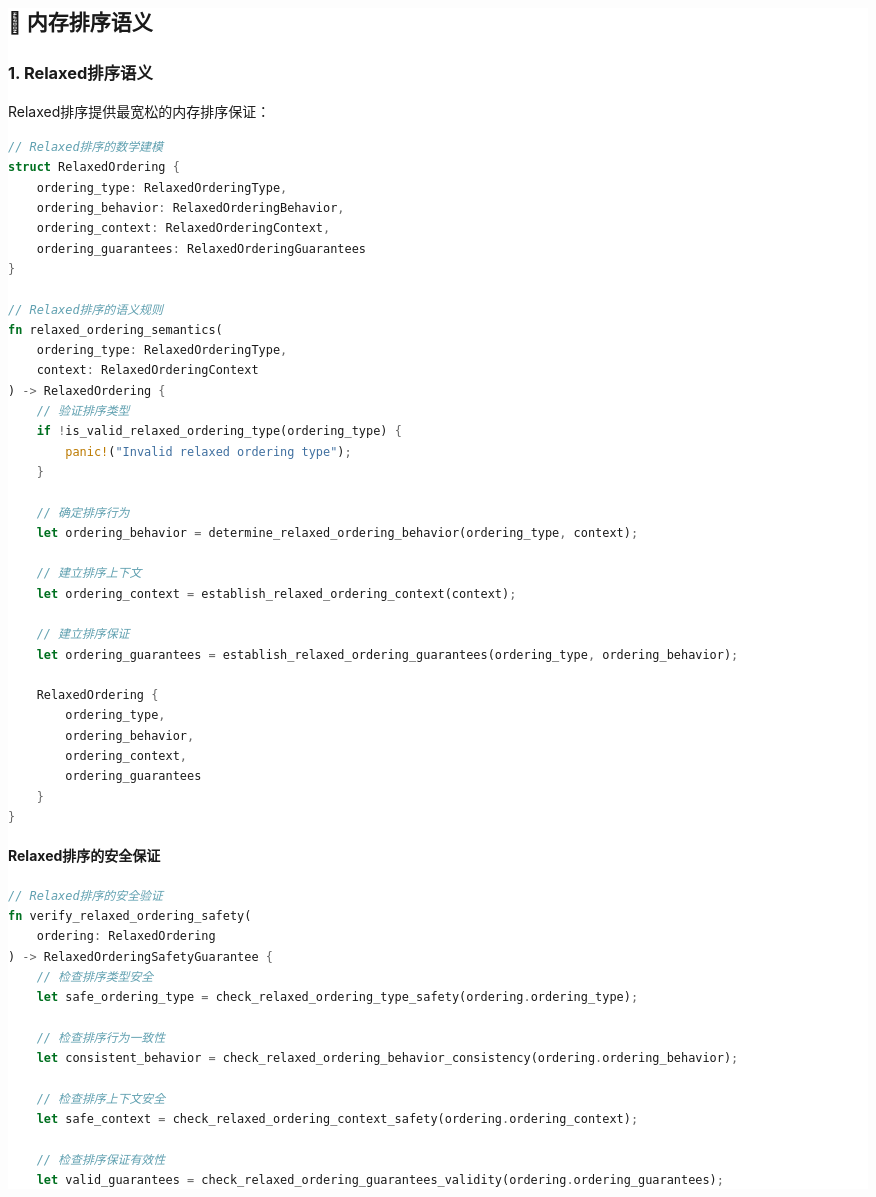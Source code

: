 
## 🔄 内存排序语义

### 1. Relaxed排序语义

Relaxed排序提供最宽松的内存排序保证：

```rust
// Relaxed排序的数学建模
struct RelaxedOrdering {
    ordering_type: RelaxedOrderingType,
    ordering_behavior: RelaxedOrderingBehavior,
    ordering_context: RelaxedOrderingContext,
    ordering_guarantees: RelaxedOrderingGuarantees
}

// Relaxed排序的语义规则
fn relaxed_ordering_semantics(
    ordering_type: RelaxedOrderingType,
    context: RelaxedOrderingContext
) -> RelaxedOrdering {
    // 验证排序类型
    if !is_valid_relaxed_ordering_type(ordering_type) {
        panic!("Invalid relaxed ordering type");
    }
    
    // 确定排序行为
    let ordering_behavior = determine_relaxed_ordering_behavior(ordering_type, context);
    
    // 建立排序上下文
    let ordering_context = establish_relaxed_ordering_context(context);
    
    // 建立排序保证
    let ordering_guarantees = establish_relaxed_ordering_guarantees(ordering_type, ordering_behavior);
    
    RelaxedOrdering {
        ordering_type,
        ordering_behavior,
        ordering_context,
        ordering_guarantees
    }
}
```

#### Relaxed排序的安全保证

```rust
// Relaxed排序的安全验证
fn verify_relaxed_ordering_safety(
    ordering: RelaxedOrdering
) -> RelaxedOrderingSafetyGuarantee {
    // 检查排序类型安全
    let safe_ordering_type = check_relaxed_ordering_type_safety(ordering.ordering_type);
    
    // 检查排序行为一致性
    let consistent_behavior = check_relaxed_ordering_behavior_consistency(ordering.ordering_behavior);
    
    // 检查排序上下文安全
    let safe_context = check_relaxed_ordering_context_safety(ordering.ordering_context);
    
    // 检查排序保证有效性
    let valid_guarantees = check_relaxed_ordering_guarantees_validity(ordering.ordering_guarantees);
```